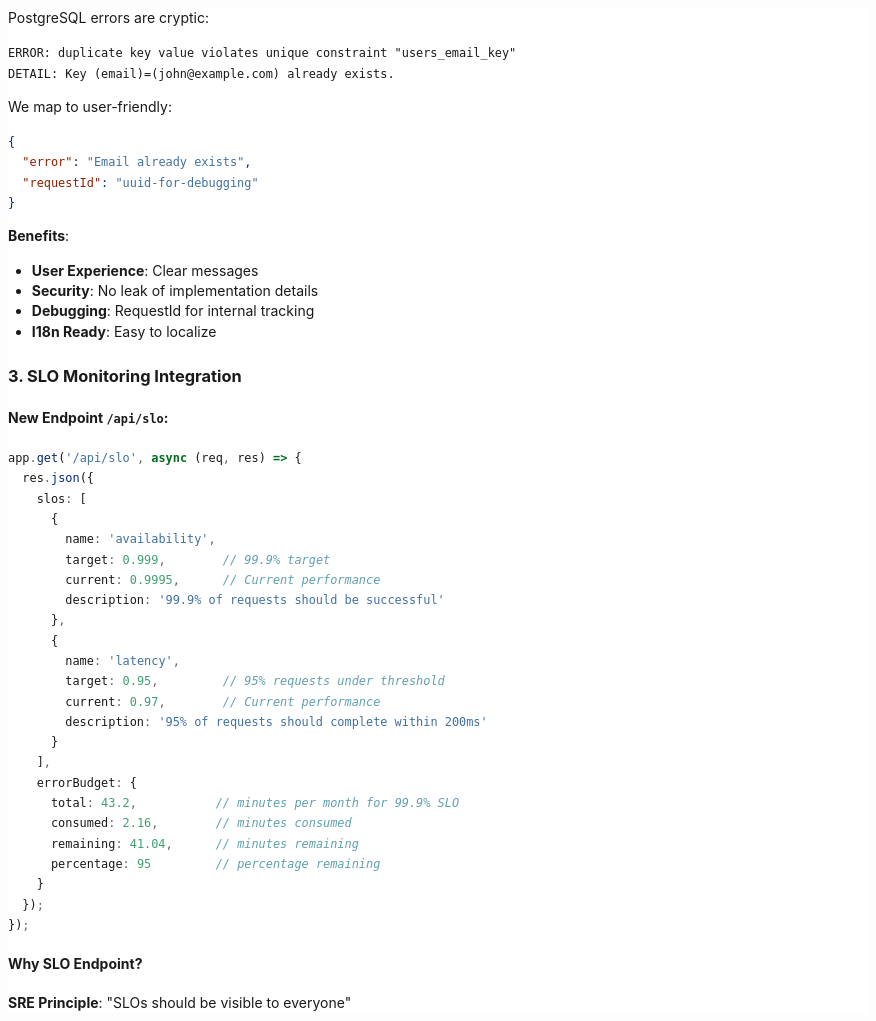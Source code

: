 PostgreSQL errors are cryptic:
```
ERROR: duplicate key value violates unique constraint "users_email_key"
DETAIL: Key (email)=(john@example.com) already exists.
```

We map to user-friendly:
```json
{
  "error": "Email already exists",
  "requestId": "uuid-for-debugging"
}
```

**Benefits**:
- **User Experience**: Clear messages
- **Security**: No leak of implementation details
- **Debugging**: RequestId for internal tracking
- **I18n Ready**: Easy to localize

### 3. SLO Monitoring Integration

#### New Endpoint `/api/slo`:
```typescript
app.get('/api/slo', async (req, res) => {
  res.json({
    slos: [
      {
        name: 'availability',
        target: 0.999,        // 99.9% target
        current: 0.9995,      // Current performance
        description: '99.9% of requests should be successful'
      },
      {
        name: 'latency',
        target: 0.95,         // 95% requests under threshold
        current: 0.97,        // Current performance
        description: '95% of requests should complete within 200ms'
      }
    ],
    errorBudget: {
      total: 43.2,           // minutes per month for 99.9% SLO
      consumed: 2.16,        // minutes consumed
      remaining: 41.04,      // minutes remaining
      percentage: 95         // percentage remaining
    }
  });
});
```

#### Why SLO Endpoint?

**SRE Principle**: "SLOs should be visible to everyone"
